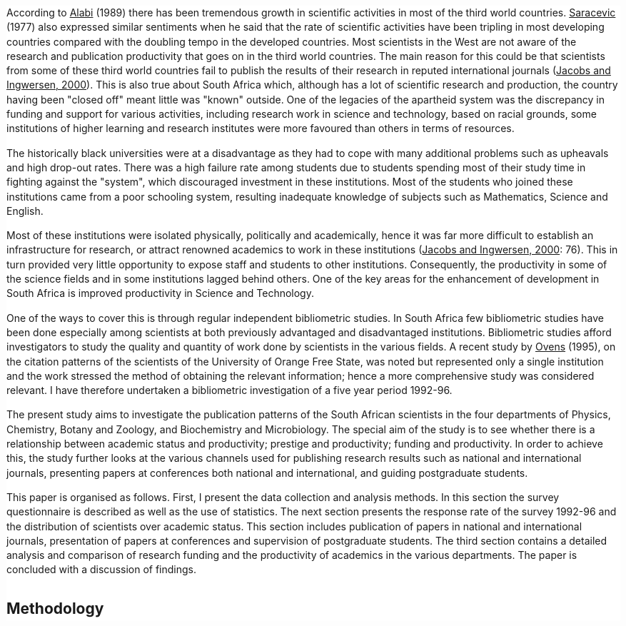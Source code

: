 According to [Alabi](#refs) (1989) there has been tremendous growth in scientific activities in most of the third world countries. [Saracevic](#refs) (1977) also expressed similar sentiments when he said that the rate of scientific activities have been tripling in most developing countries compared with the doubling tempo in the developed countries. Most scientists in the West are not aware of the research and publication productivity that goes on in the third world countries. The main reason for this could be that scientists from some of these third world countries fail to publish the results of their research in reputed international journals ([Jacobs and Ingwersen, 2000](#refs)). This is also true about South Africa which, although has a lot of scientific research and production, the country having been "closed off" meant little was "known" outside. One of the legacies of the apartheid system was the discrepancy in funding and support for various activities, including research work in science and technology, based on racial grounds, some institutions of higher learning and research institutes were more favoured than others in terms of resources.

The historically black universities were at a disadvantage as they had to cope with many additional problems such as upheavals and high drop-out rates. There was a high failure rate among students due to students spending most of their study time in fighting against the "system", which discouraged investment in these institutions. Most of the students who joined these institutions came from a poor schooling system, resulting inadequate knowledge of subjects such as Mathematics, Science and English.

Most of these institutions were isolated physically, politically and academically, hence it was far more difficult to establish an infrastructure for research, or attract renowned academics to work in these institutions ([Jacobs and Ingwersen, 2000](#refs): 76). This in turn provided very little opportunity to expose staff and students to other institutions. Consequently, the productivity in some of the science fields and in some institutions lagged behind others. One of the key areas for the enhancement of development in South Africa is improved productivity in Science and Technology.

One of the ways to cover this is through regular independent bibliometric studies. In South Africa few bibliometric studies have been done especially among scientists at both previously advantaged and disadvantaged institutions. Bibliometric studies afford investigators to study the quality and quantity of work done by scientists in the various fields. A recent study by [Ovens](#refs) (1995), on the citation patterns of the scientists of the University of Orange Free State, was noted but represented only a single institution and the work stressed the method of obtaining the relevant information; hence a more comprehensive study was considered relevant. I have therefore undertaken a bibliometric investigation of a five year period 1992-96.

The present study aims to investigate the publication patterns of the South African scientists in the four departments of Physics, Chemistry, Botany and Zoology, and Biochemistry and Microbiology. The special aim of the study is to see whether there is a relationship between academic status and productivity; prestige and productivity; funding and productivity. In order to achieve this, the study further looks at the various channels used for publishing research results such as national and international journals, presenting papers at conferences both national and international, and guiding postgraduate students.

This paper is organised as follows. First, I present the data collection and analysis methods. In this section the survey questionnaire is described as well as the use of statistics. The next section presents the response rate of the survey 1992-96 and the distribution of scientists over academic status. This section includes publication of papers in national and international journals, presentation of papers at conferences and supervision of postgraduate students. The third section contains a detailed analysis and comparison of research funding and the productivity of academics in the various departments. The paper is concluded with a discussion of findings.

## Methodology
